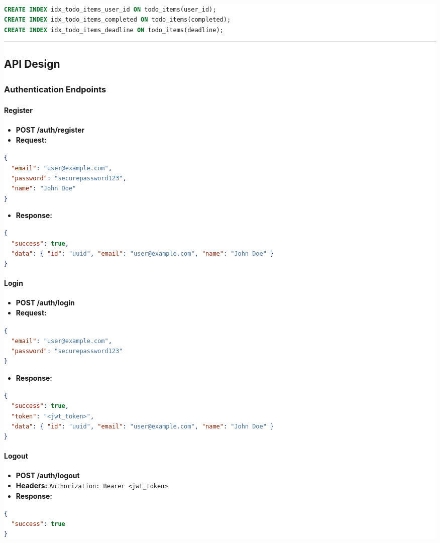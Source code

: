 ```sql
CREATE INDEX idx_todo_items_user_id ON todo_items(user_id);
CREATE INDEX idx_todo_items_completed ON todo_items(completed);
CREATE INDEX idx_todo_items_deadline ON todo_items(deadline);
```

---

## API Design

### Authentication Endpoints

#### Register
- **POST /auth/register**
- **Request:**
```json
{
  "email": "user@example.com",
  "password": "securepassword123",
  "name": "John Doe"
}
```
- **Response:**
```json
{
  "success": true,
  "data": { "id": "uuid", "email": "user@example.com", "name": "John Doe" }
}
```

#### Login
- **POST /auth/login**
- **Request:**
```json
{
  "email": "user@example.com",
  "password": "securepassword123"
}
```
- **Response:**
```json
{
  "success": true,
  "token": "<jwt_token>",
  "data": { "id": "uuid", "email": "user@example.com", "name": "John Doe" }
}
```

#### Logout
- **POST /auth/logout**
- **Headers:** `Authorization: Bearer <jwt_token>`
- **Response:**
```json
{
  "success": true
}
```
